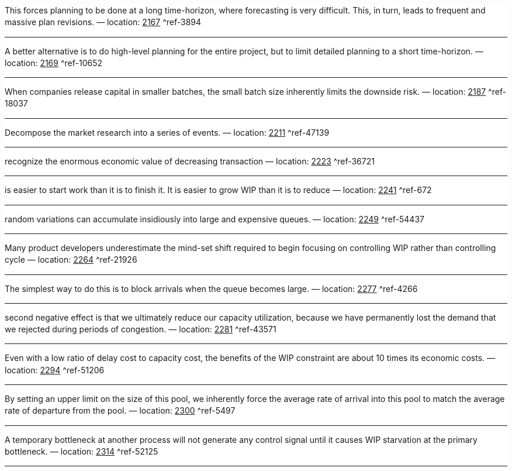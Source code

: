 This forces planning to be done at a long time-horizon, where forecasting is very difficult. This, in turn, leads to frequent and massive plan revisions. — location: [2167](kindle://book?action=open&asin=B007TKU0O0&location=2167) ^ref-3894

---
A better alternative is to do high-level planning for the entire project, but to limit detailed planning to a short time-horizon. — location: [2169](kindle://book?action=open&asin=B007TKU0O0&location=2169) ^ref-10652

---
When companies release capital in smaller batches, the small batch size inherently limits the downside risk. — location: [2187](kindle://book?action=open&asin=B007TKU0O0&location=2187) ^ref-18037

---
Decompose the market research into a series of events. — location: [2211](kindle://book?action=open&asin=B007TKU0O0&location=2211) ^ref-47139

---
recognize the enormous economic value of decreasing transaction — location: [2223](kindle://book?action=open&asin=B007TKU0O0&location=2223) ^ref-36721

---
is easier to start work than it is to finish it. It is easier to grow WIP than it is to reduce — location: [2241](kindle://book?action=open&asin=B007TKU0O0&location=2241) ^ref-672

---
random variations can accumulate insidiously into large and expensive queues. — location: [2249](kindle://book?action=open&asin=B007TKU0O0&location=2249) ^ref-54437

---
Many product developers underestimate the mind-set shift required to begin focusing on controlling WIP rather than controlling cycle — location: [2264](kindle://book?action=open&asin=B007TKU0O0&location=2264) ^ref-21926

---
The simplest way to do this is to block arrivals when the queue becomes large. — location: [2277](kindle://book?action=open&asin=B007TKU0O0&location=2277) ^ref-4266

---
second negative effect is that we ultimately reduce our capacity utilization, because we have permanently lost the demand that we rejected during periods of congestion. — location: [2281](kindle://book?action=open&asin=B007TKU0O0&location=2281) ^ref-43571

---
Even with a low ratio of delay cost to capacity cost, the benefits of the WIP constraint are about 10 times its economic costs. — location: [2294](kindle://book?action=open&asin=B007TKU0O0&location=2294) ^ref-51206

---
By setting an upper limit on the size of this pool, we inherently force the average rate of arrival into this pool to match the average rate of departure from the pool. — location: [2300](kindle://book?action=open&asin=B007TKU0O0&location=2300) ^ref-5497

---
A temporary bottleneck at another process will not generate any control signal until it causes WIP starvation at the primary bottleneck. — location: [2314](kindle://book?action=open&asin=B007TKU0O0&location=2314) ^ref-52125

---